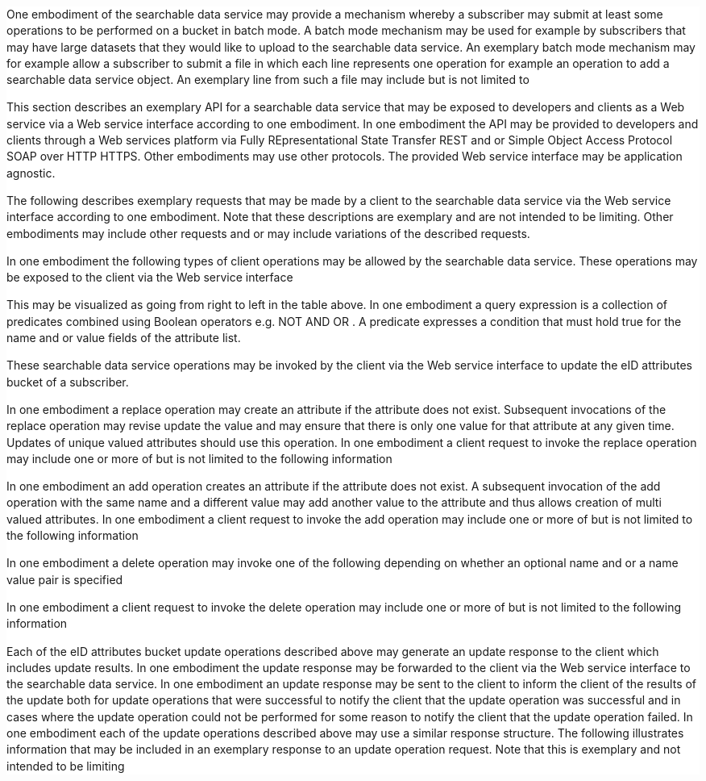 One embodiment of the searchable data service may provide a mechanism whereby a subscriber may submit at least some operations to be performed on a bucket in batch mode. A batch mode mechanism may be used for example by subscribers that may have large datasets that they would like to upload to the searchable data service. An exemplary batch mode mechanism may for example allow a subscriber to submit a file in which each line represents one operation for example an operation to add a searchable data service object. An exemplary line from such a file may include but is not limited to 

This section describes an exemplary API for a searchable data service that may be exposed to developers and clients as a Web service via a Web service interface according to one embodiment. In one embodiment the API may be provided to developers and clients through a Web services platform via Fully REpresentational State Transfer REST and or Simple Object Access Protocol SOAP over HTTP HTTPS. Other embodiments may use other protocols. The provided Web service interface may be application agnostic.

The following describes exemplary requests that may be made by a client to the searchable data service via the Web service interface according to one embodiment. Note that these descriptions are exemplary and are not intended to be limiting. Other embodiments may include other requests and or may include variations of the described requests.

In one embodiment the following types of client operations may be allowed by the searchable data service. These operations may be exposed to the client via the Web service interface 

This may be visualized as going from right to left in the table above. In one embodiment a query expression is a collection of predicates combined using Boolean operators e.g. NOT AND OR . A predicate expresses a condition that must hold true for the name and or value fields of the attribute list.

These searchable data service operations may be invoked by the client via the Web service interface to update the eID attributes bucket of a subscriber.

In one embodiment a replace operation may create an attribute if the attribute does not exist. Subsequent invocations of the replace operation may revise update the value and may ensure that there is only one value for that attribute at any given time. Updates of unique valued attributes should use this operation. In one embodiment a client request to invoke the replace operation may include one or more of but is not limited to the following information 

In one embodiment an add operation creates an attribute if the attribute does not exist. A subsequent invocation of the add operation with the same name and a different value may add another value to the attribute and thus allows creation of multi valued attributes. In one embodiment a client request to invoke the add operation may include one or more of but is not limited to the following information 

In one embodiment a delete operation may invoke one of the following depending on whether an optional name and or a name value pair is specified 

In one embodiment a client request to invoke the delete operation may include one or more of but is not limited to the following information 

Each of the eID attributes bucket update operations described above may generate an update response to the client which includes update results. In one embodiment the update response may be forwarded to the client via the Web service interface to the searchable data service. In one embodiment an update response may be sent to the client to inform the client of the results of the update both for update operations that were successful to notify the client that the update operation was successful and in cases where the update operation could not be performed for some reason to notify the client that the update operation failed. In one embodiment each of the update operations described above may use a similar response structure. The following illustrates information that may be included in an exemplary response to an update operation request. Note that this is exemplary and not intended to be limiting 
